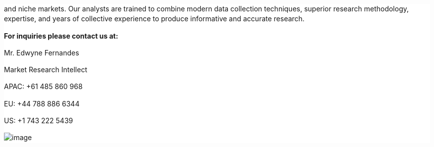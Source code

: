 and niche markets. Our analysts are trained to combine modern data collection techniques, superior research methodology, expertise, and years of collective experience to produce informative and accurate research.</span></p><p><strong>For inquiries please contact us at:</strong></p><p>Mr. Edwyne Fernandes</p><p>Market Research Intellect</p><p>APAC: +61 485 860 968</p><p>EU: +44 788 886 6344</p><p>US: +1 743 222 5439</p>
![image](https://github.com/user-attachments/assets/d2cd7208-4a2f-492f-b248-2854f4ce911c)
